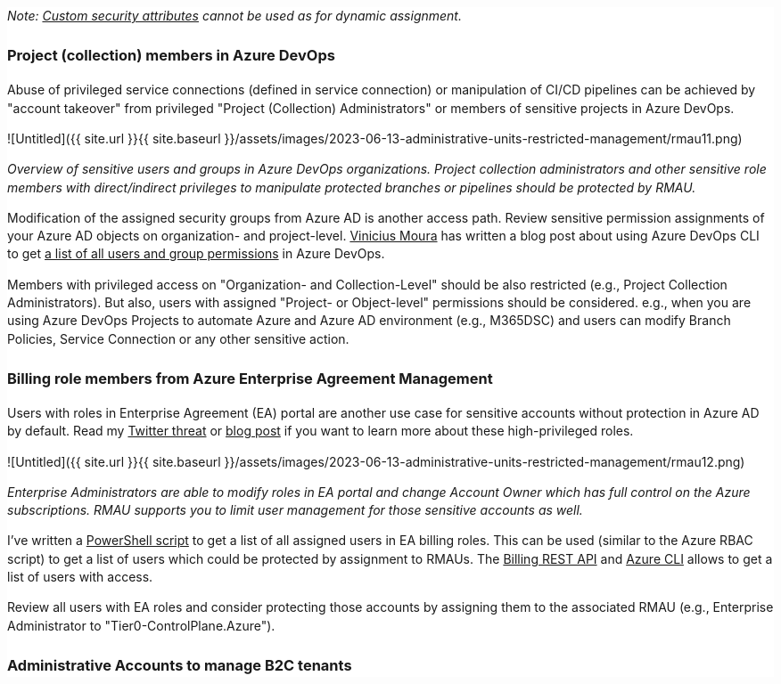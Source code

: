 *Note: [Custom security attributes](https://docs.microsoft.com/en-us/azure/active-directory/fundamentals/custom-security-attributes-overview) cannot be used as for dynamic assignment.*

### Project (collection) members in Azure DevOps

Abuse of privileged service connections (defined in service connection) or manipulation of CI/CD pipelines can be achieved by "account takeover" from privileged "Project (Collection) Administrators" or members of sensitive projects in Azure DevOps.

![Untitled]({{ site.url }}{{ site.baseurl }}/assets/images/2023-06-13-administrative-units-restricted-management/rmau11.png)

*Overview of sensitive users and groups in Azure DevOps organizations. Project collection administrators and other sensitive role members with direct/indirect privileges to manipulate protected branches or pipelines should be protected by RMAU.*

Modification of the assigned security groups from Azure AD is another access path.
Review sensitive permission assignments of your Azure AD objects on organization- and project-level. [Vinicius Moura](https://vinijmoura.medium.com/?source=post_page-----54f73a20a4c7-----------------------------------) has written a blog post about using Azure DevOps CLI to get [a list of all users and group permissions](https://vinijmoura.medium.com/how-to-list-all-users-and-group-permissions-on-azure-devops-using-azure-devops-cli-54f73a20a4c7) in Azure DevOps.

Members with privileged access on "Organization- and Collection-Level" should be also restricted (e.g., Project Collection Administrators). But also, users with assigned "Project- or Object-level" permissions should be considered. e.g., when you are using Azure DevOps Projects to automate Azure and Azure AD environment (e.g., M365DSC) and users can modify Branch Policies, Service Connection or any other sensitive action.

### Billing role members from Azure Enterprise Agreement Management

Users with roles in Enterprise Agreement (EA) portal are another use case for sensitive accounts without protection in Azure AD by default. Read my [Twitter threat](https://twitter.com/Thomas_Live/status/1511236926132604928) or [blog post](https://www.cloud-architekt.net/azure-ea-management-security-considerations/) if you want to learn more about these high-privileged roles.

![Untitled]({{ site.url }}{{ site.baseurl }}/assets/images/2023-06-13-administrative-units-restricted-management/rmau12.png)

*Enterprise Administrators are able to modify roles in EA portal and change Account Owner which has full control on the Azure subscriptions. RMAU supports you to limit user management for those sensitive accounts as well.*

I’ve written a [PowerShell script](https://github.com/Cloud-Architekt/AzureRBAC/blob/main/Scripts/Get-AzEARoleMembers.ps1) to get a list of all assigned users in EA billing roles. This can be used (similar to the Azure RBAC script) to get a list of users which could be protected by assignment to RMAUs. The [Billing REST API](https://docs.microsoft.com/en-us/rest/api/billing/2019-10-01-preview/billing-accounts/list) and [Azure CLI](https://docs.microsoft.com/en-us/cli/azure/billing/account?view=azure-cli-latest#az-billing-account-list) allows to get a list of users with access.

Review all users with EA roles and consider protecting those accounts by assigning them to the associated RMAU (e.g., Enterprise Administrator to "Tier0-ControlPlane.Azure").

### Administrative Accounts to manage B2C tenants
